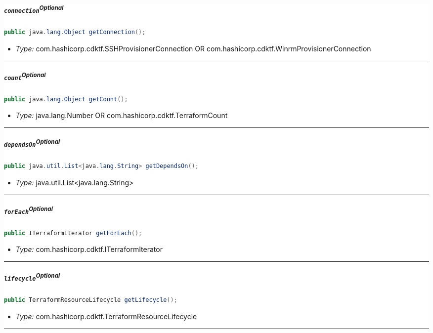 ##### `connection`<sup>Optional</sup> <a name="connection" id="@cdktf/provider-vault.identityGroupPolicies.IdentityGroupPolicies.property.connection"></a>

```java
public java.lang.Object getConnection();
```

- *Type:* com.hashicorp.cdktf.SSHProvisionerConnection OR com.hashicorp.cdktf.WinrmProvisionerConnection

---

##### `count`<sup>Optional</sup> <a name="count" id="@cdktf/provider-vault.identityGroupPolicies.IdentityGroupPolicies.property.count"></a>

```java
public java.lang.Object getCount();
```

- *Type:* java.lang.Number OR com.hashicorp.cdktf.TerraformCount

---

##### `dependsOn`<sup>Optional</sup> <a name="dependsOn" id="@cdktf/provider-vault.identityGroupPolicies.IdentityGroupPolicies.property.dependsOn"></a>

```java
public java.util.List<java.lang.String> getDependsOn();
```

- *Type:* java.util.List<java.lang.String>

---

##### `forEach`<sup>Optional</sup> <a name="forEach" id="@cdktf/provider-vault.identityGroupPolicies.IdentityGroupPolicies.property.forEach"></a>

```java
public ITerraformIterator getForEach();
```

- *Type:* com.hashicorp.cdktf.ITerraformIterator

---

##### `lifecycle`<sup>Optional</sup> <a name="lifecycle" id="@cdktf/provider-vault.identityGroupPolicies.IdentityGroupPolicies.property.lifecycle"></a>

```java
public TerraformResourceLifecycle getLifecycle();
```

- *Type:* com.hashicorp.cdktf.TerraformResourceLifecycle

---